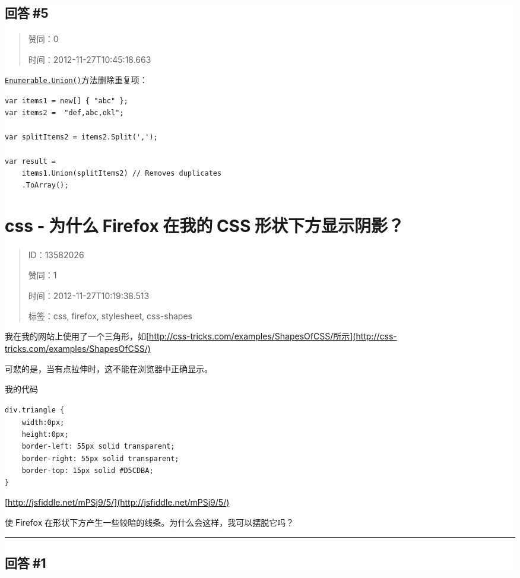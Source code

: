 ## 回答 #5

> 赞同：0
> 
> 时间：2012-11-27T10:45:18.663

[`Enumerable.Union()`](http://msdn.microsoft.com/en-us/library/system.linq.enumerable.union.aspx)方法删除重复项：

```
var items1 = new[] { "abc" };
var items2 =  "def,abc,okl";

var splitItems2 = items2.Split(',');

var result = 
    items1.Union(splitItems2) // Removes duplicates
    .ToArray(); 
```

# css - 为什么 Firefox 在我的 CSS 形状下方显示阴影？

> ID：13582026
> 
> 赞同：1
> 
> 时间：2012-11-27T10:19:38.513
> 
> 标签：css, firefox, stylesheet, css-shapes

我在我的网站上使用了一个三角形，如[http://css-tricks.com/examples/ShapesOfCSS/所示](http://css-tricks.com/examples/ShapesOfCSS/)

可悲的是，当有点拉伸时，这不能在浏览器中正确显示。

我的代码

```
div.triangle {
    width:0px;
    height:0px;
    border-left: 55px solid transparent;
    border-right: 55px solid transparent;
    border-top: 15px solid #D5CDBA;
} 
```

[http://jsfiddle.net/mPSj9/5/](http://jsfiddle.net/mPSj9/5/)

使 Firefox 在形状下方产生一些较暗的线条。为什么会这样，我可以摆脱它吗？

* * *

## 回答 #1
